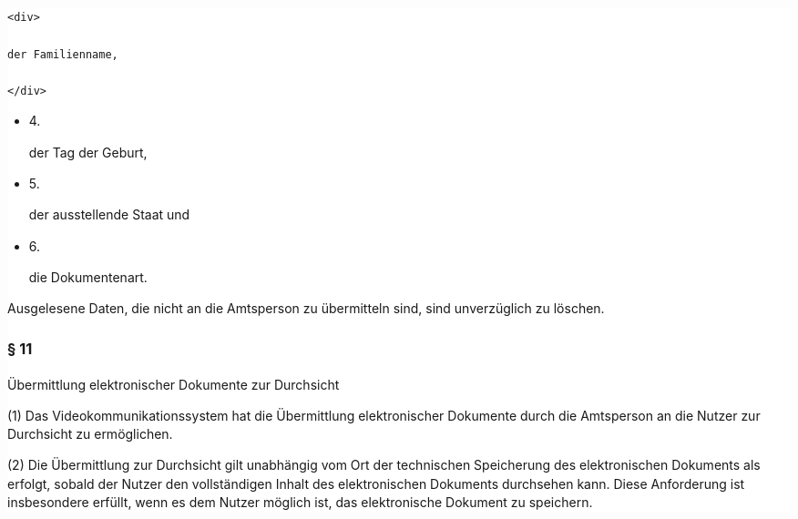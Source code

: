    <div>
    
    der Familienname,
    
    </div>

  - 4\.
    
    <div>
    
    der Tag der Geburt,
    
    </div>

  - 5\.
    
    <div>
    
    der ausstellende Staat und
    
    </div>

  - 6\.
    
    <div>
    
    die Dokumentenart.
    
    </div>

Ausgelesene Daten, die nicht an die Amtsperson zu übermitteln sind, sind
unverzüglich zu löschen.

</div>

</div>

</div>

</div>

<span id="BJNR119100022BJNE001200000.html"></span>

### § 11  
Übermittlung elektronischer Dokumente zur Durchsicht

<div>

<div class="jnhtml">

<div>

<div class="jurAbsatz">

(1) Das Videokommunikationssystem hat die Übermittlung elektronischer
Dokumente durch die Amtsperson an die Nutzer zur Durchsicht zu
ermöglichen.

</div>

<div class="jurAbsatz">

(2) Die Übermittlung zur Durchsicht gilt unabhängig vom Ort der
technischen Speicherung des elektronischen Dokuments als erfolgt, sobald
der Nutzer den vollständigen Inhalt des elektronischen Dokuments
durchsehen kann. Diese Anforderung ist insbesondere erfüllt, wenn es dem
Nutzer möglich ist, das elektronische Dokument zu speichern.
